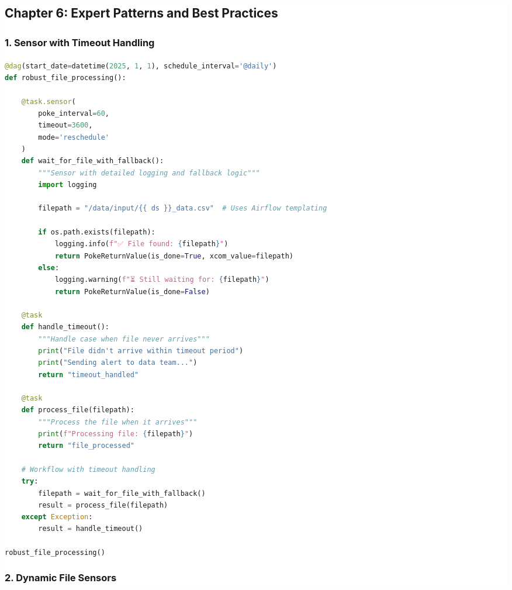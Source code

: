 
## Chapter 6: Expert Patterns and Best Practices

### 1. Sensor with Timeout Handling

```python
@dag(start_date=datetime(2025, 1, 1), schedule_interval='@daily')
def robust_file_processing():
    
    @task.sensor(
        poke_interval=60,
        timeout=3600,
        mode='reschedule'
    )
    def wait_for_file_with_fallback():
        """Sensor with detailed logging and fallback logic"""
        import logging
        
        filepath = "/data/input/{{ ds }}_data.csv"  # Uses Airflow templating
        
        if os.path.exists(filepath):
            logging.info(f"✅ File found: {filepath}")
            return PokeReturnValue(is_done=True, xcom_value=filepath)
        else:
            logging.warning(f"⏳ Still waiting for: {filepath}")
            return PokeReturnValue(is_done=False)
    
    @task
    def handle_timeout():
        """Handle case when file never arrives"""
        print("File didn't arrive within timeout period")
        print("Sending alert to data team...")
        return "timeout_handled"
    
    @task
    def process_file(filepath):
        """Process the file when it arrives"""
        print(f"Processing file: {filepath}")
        return "file_processed"
    
    # Workflow with timeout handling
    try:
        filepath = wait_for_file_with_fallback()
        result = process_file(filepath)
    except Exception:
        result = handle_timeout()

robust_file_processing()
```

### 2. Dynamic File Sensors
